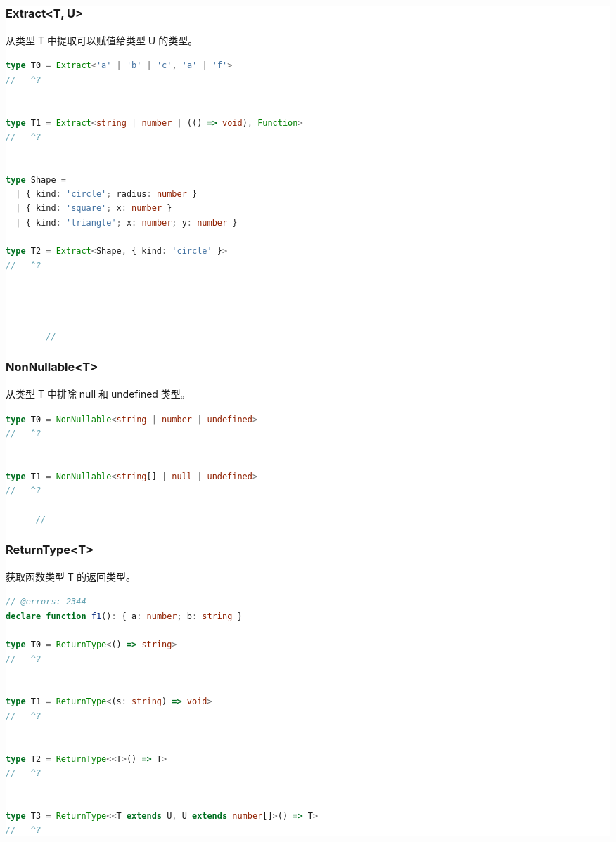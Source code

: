 ### Extract\<T, U\>

从类型 T 中提取可以赋值给类型 U 的类型。

```ts twoslash
type T0 = Extract<'a' | 'b' | 'c', 'a' | 'f'>
//   ^?


type T1 = Extract<string | number | (() => void), Function>
//   ^?


type Shape =
  | { kind: 'circle'; radius: number }
  | { kind: 'square'; x: number }
  | { kind: 'triangle'; x: number; y: number }

type T2 = Extract<Shape, { kind: 'circle' }>
//   ^?




        //
```

### NonNullable\<T\>

从类型 T 中排除 null 和 undefined 类型。

```ts twoslash
type T0 = NonNullable<string | number | undefined>
//   ^?


type T1 = NonNullable<string[] | null | undefined>
//   ^?

      //

```

### ReturnType\<T\>

获取函数类型 T 的返回类型。

```ts twoslash
// @errors: 2344
declare function f1(): { a: number; b: string }

type T0 = ReturnType<() => string>
//   ^?


type T1 = ReturnType<(s: string) => void>
//   ^?


type T2 = ReturnType<<T>() => T>
//   ^?


type T3 = ReturnType<<T extends U, U extends number[]>() => T>
//   ^?

```